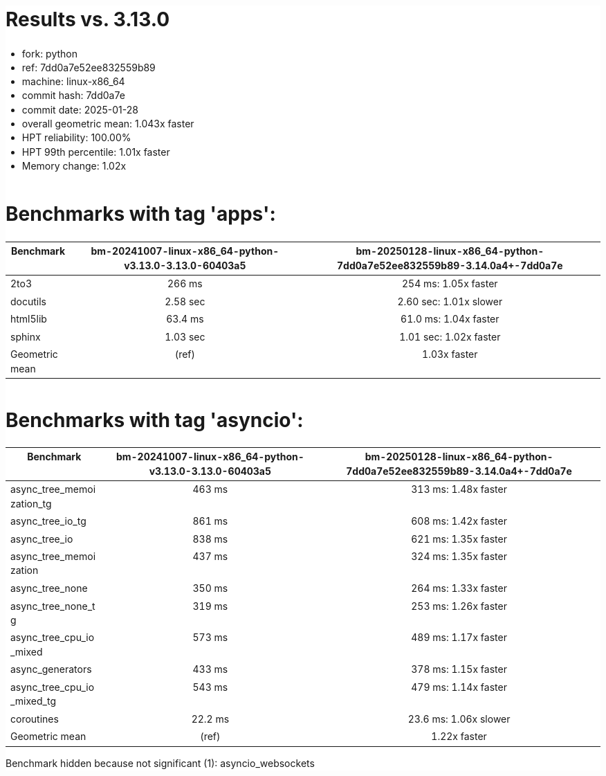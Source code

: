 # Results vs. 3.13.0

- fork: python
- ref: 7dd0a7e52ee832559b89
- machine: linux-x86_64
- commit hash: 7dd0a7e
- commit date: 2025-01-28
- overall geometric mean: 1.043x faster
- HPT reliability: 100.00%
- HPT 99th percentile: 1.01x faster
- Memory change: 1.02x

Benchmarks with tag 'apps':
===========================

| Benchmark      | bm-20241007-linux-x86_64-python-v3.13.0-3.13.0-60403a5 | bm-20250128-linux-x86_64-python-7dd0a7e52ee832559b89-3.14.0a4+-7dd0a7e |
|----------------|:------------------------------------------------------:|:----------------------------------------------------------------------:|
| 2to3           | 266 ms                                                 | 254 ms: 1.05x faster                                                   |
| docutils       | 2.58 sec                                               | 2.60 sec: 1.01x slower                                                 |
| html5lib       | 63.4 ms                                                | 61.0 ms: 1.04x faster                                                  |
| sphinx         | 1.03 sec                                               | 1.01 sec: 1.02x faster                                                 |
| Geometric mean | (ref)                                                  | 1.03x faster                                                           |

Benchmarks with tag 'asyncio':
==============================

| Benchmark                  | bm-20241007-linux-x86_64-python-v3.13.0-3.13.0-60403a5 | bm-20250128-linux-x86_64-python-7dd0a7e52ee832559b89-3.14.0a4+-7dd0a7e |
|----------------------------|:------------------------------------------------------:|:----------------------------------------------------------------------:|
| async_tree_memoization_tg  | 463 ms                                                 | 313 ms: 1.48x faster                                                   |
| async_tree_io_tg           | 861 ms                                                 | 608 ms: 1.42x faster                                                   |
| async_tree_io              | 838 ms                                                 | 621 ms: 1.35x faster                                                   |
| async_tree_memoization     | 437 ms                                                 | 324 ms: 1.35x faster                                                   |
| async_tree_none            | 350 ms                                                 | 264 ms: 1.33x faster                                                   |
| async_tree_none_tg         | 319 ms                                                 | 253 ms: 1.26x faster                                                   |
| async_tree_cpu_io_mixed    | 573 ms                                                 | 489 ms: 1.17x faster                                                   |
| async_generators           | 433 ms                                                 | 378 ms: 1.15x faster                                                   |
| async_tree_cpu_io_mixed_tg | 543 ms                                                 | 479 ms: 1.14x faster                                                   |
| coroutines                 | 22.2 ms                                                | 23.6 ms: 1.06x slower                                                  |
| Geometric mean             | (ref)                                                  | 1.22x faster                                                           |

Benchmark hidden because not significant (1): asyncio_websockets

